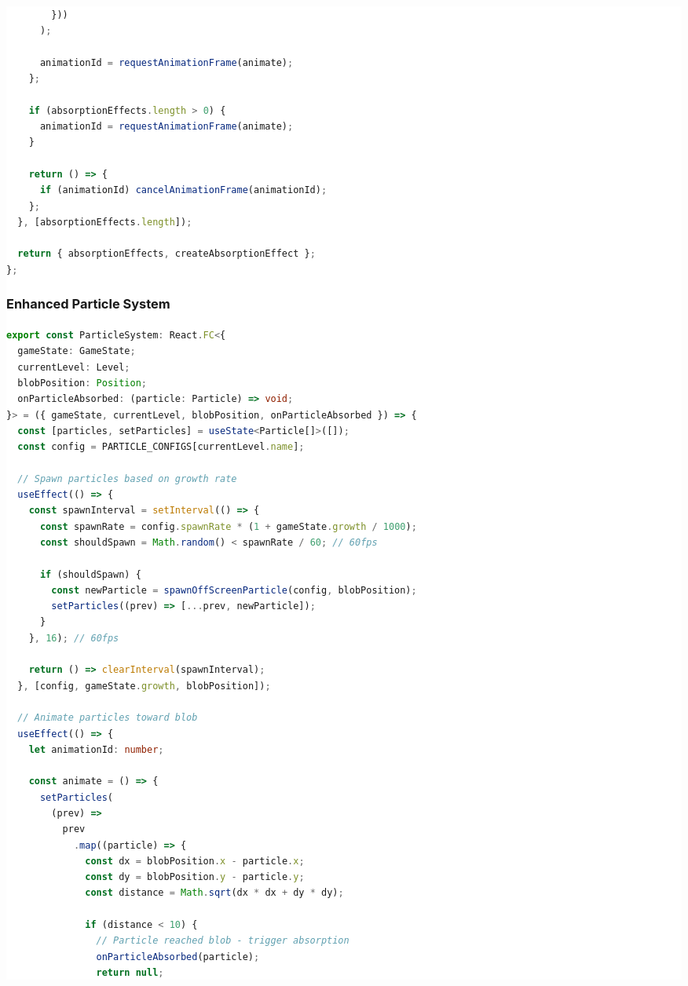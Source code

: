 ```typescript
        }))
      );

      animationId = requestAnimationFrame(animate);
    };

    if (absorptionEffects.length > 0) {
      animationId = requestAnimationFrame(animate);
    }

    return () => {
      if (animationId) cancelAnimationFrame(animationId);
    };
  }, [absorptionEffects.length]);

  return { absorptionEffects, createAbsorptionEffect };
};
```

### Enhanced Particle System

```typescript
export const ParticleSystem: React.FC<{
  gameState: GameState;
  currentLevel: Level;
  blobPosition: Position;
  onParticleAbsorbed: (particle: Particle) => void;
}> = ({ gameState, currentLevel, blobPosition, onParticleAbsorbed }) => {
  const [particles, setParticles] = useState<Particle[]>([]);
  const config = PARTICLE_CONFIGS[currentLevel.name];

  // Spawn particles based on growth rate
  useEffect(() => {
    const spawnInterval = setInterval(() => {
      const spawnRate = config.spawnRate * (1 + gameState.growth / 1000);
      const shouldSpawn = Math.random() < spawnRate / 60; // 60fps

      if (shouldSpawn) {
        const newParticle = spawnOffScreenParticle(config, blobPosition);
        setParticles((prev) => [...prev, newParticle]);
      }
    }, 16); // 60fps

    return () => clearInterval(spawnInterval);
  }, [config, gameState.growth, blobPosition]);

  // Animate particles toward blob
  useEffect(() => {
    let animationId: number;

    const animate = () => {
      setParticles(
        (prev) =>
          prev
            .map((particle) => {
              const dx = blobPosition.x - particle.x;
              const dy = blobPosition.y - particle.y;
              const distance = Math.sqrt(dx * dx + dy * dy);

              if (distance < 10) {
                // Particle reached blob - trigger absorption
                onParticleAbsorbed(particle);
                return null;
```